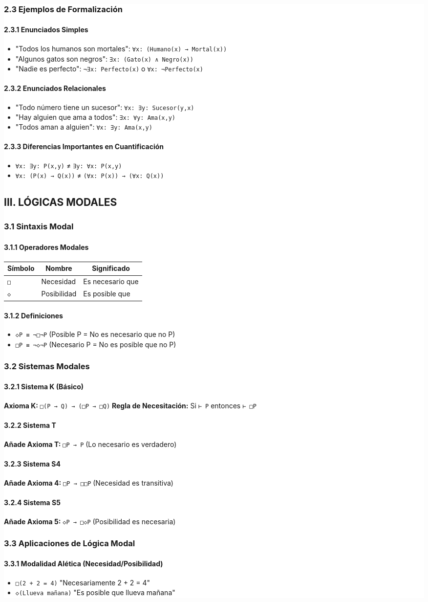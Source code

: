 ### 2.3 Ejemplos de Formalización

#### 2.3.1 Enunciados Simples
- "Todos los humanos son mortales": `∀x: (Humano(x) → Mortal(x))`
- "Algunos gatos son negros": `∃x: (Gato(x) ∧ Negro(x))`
- "Nadie es perfecto": `¬∃x: Perfecto(x)` o `∀x: ¬Perfecto(x)`

#### 2.3.2 Enunciados Relacionales
- "Todo número tiene un sucesor": `∀x: ∃y: Sucesor(y,x)`
- "Hay alguien que ama a todos": `∃x: ∀y: Ama(x,y)`
- "Todos aman a alguien": `∀x: ∃y: Ama(x,y)`

#### 2.3.3 Diferencias Importantes en Cuantificación
- `∀x: ∃y: P(x,y)` ≠ `∃y: ∀x: P(x,y)`
- `∀x: (P(x) → Q(x))` ≠ `(∀x: P(x)) → (∀x: Q(x))`

## III. LÓGICAS MODALES

### 3.1 Sintaxis Modal

#### 3.1.1 Operadores Modales

| Símbolo | Nombre | Significado |
|---------|--------|-------------|
| `□` | Necesidad | Es necesario que |
| `◇` | Posibilidad | Es posible que |

#### 3.1.2 Definiciones
- `◇P ≡ ¬□¬P` (Posible P = No es necesario que no P)
- `□P ≡ ¬◇¬P` (Necesario P = No es posible que no P)

### 3.2 Sistemas Modales

#### 3.2.1 Sistema K (Básico)
**Axioma K:** `□(P → Q) → (□P → □Q)`
**Regla de Necesitación:** Si `⊢ P` entonces `⊢ □P`

#### 3.2.2 Sistema T
**Añade Axioma T:** `□P → P` (Lo necesario es verdadero)

#### 3.2.3 Sistema S4
**Añade Axioma 4:** `□P → □□P` (Necesidad es transitiva)

#### 3.2.4 Sistema S5
**Añade Axioma 5:** `◇P → □◇P` (Posibilidad es necesaria)

### 3.3 Aplicaciones de Lógica Modal

#### 3.3.1 Modalidad Alética (Necesidad/Posibilidad)
- `□(2 + 2 = 4)` "Necesariamente 2 + 2 = 4"
- `◇(Llueva mañana)` "Es posible que llueva mañana"
